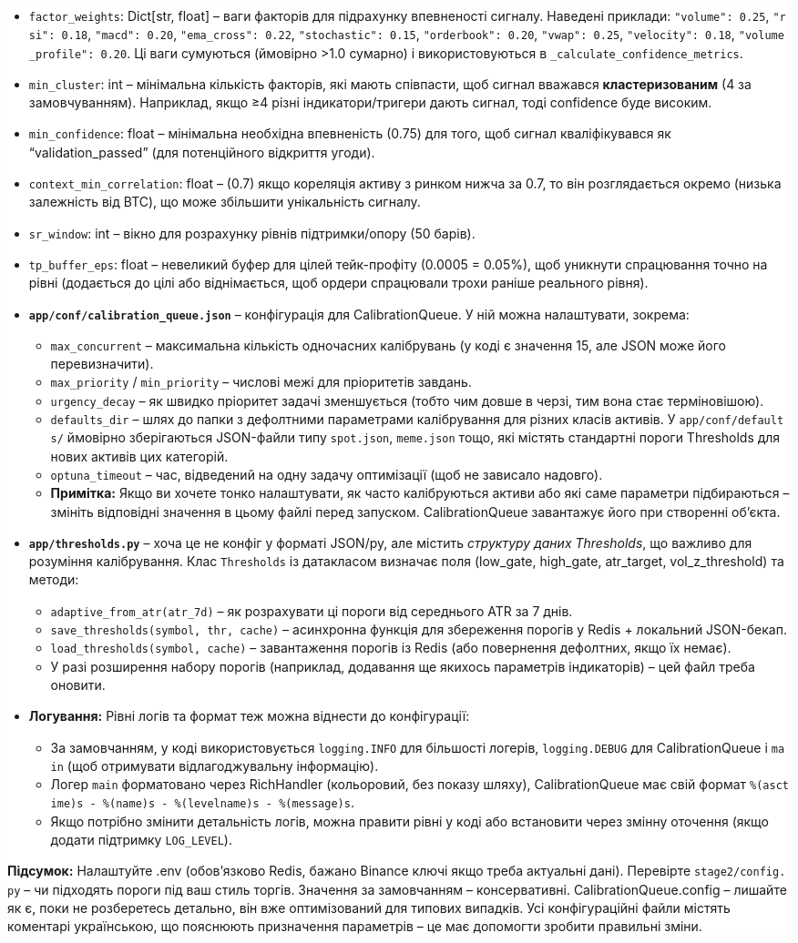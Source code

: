   * `factor_weights`: Dict\[str, float] – ваги факторів для підрахунку впевненості сигналу. Наведені приклади: `"volume": 0.25`, `"rsi": 0.18`, `"macd": 0.20`, `"ema_cross": 0.22`, `"stochastic": 0.15`, `"orderbook": 0.20`, `"vwap": 0.25`, `"velocity": 0.18`, `"volume_profile": 0.20`. Ці ваги сумуються (ймовірно >1.0 сумарно) і використовуються в `_calculate_confidence_metrics`.
  * `min_cluster`: int – мінімальна кількість факторів, які мають співпасти, щоб сигнал вважався **кластеризованим** (4 за замовчуванням). Наприклад, якщо ≥4 різні індикатори/тригери дають сигнал, тоді confidence буде високим.
  * `min_confidence`: float – мінімальна необхідна впевненість (0.75) для того, щоб сигнал кваліфікувався як “validation\_passed” (для потенційного відкриття угоди).
  * `context_min_correlation`: float – (0.7) якщо кореляція активу з ринком нижча за 0.7, то він розглядається окремо (низька залежність від BTC), що може збільшити унікальність сигналу.
  * `sr_window`: int – вікно для розрахунку рівнів підтримки/опору (50 барів).
  * `tp_buffer_eps`: float – невеликий буфер для цілей тейк-профіту (0.0005 = 0.05%), щоб уникнути спрацювання точно на рівні (додається до цілі або віднімається, щоб ордери спрацювали трохи раніше реального рівня).

* **`app/conf/calibration_queue.json`** – конфігурація для CalibrationQueue. У ній можна налаштувати, зокрема:

  * `max_concurrent` – максимальна кількість одночасних калібрувань (у коді є значення 15, але JSON може його перевизначити).
  * `max_priority` / `min_priority` – числові межі для пріоритетів завдань.
  * `urgency_decay` – як швидко пріоритет задачі зменшується (тобто чим довше в черзі, тим вона стає терміновішою).
  * `defaults_dir` – шлях до папки з дефолтними параметрами калібрування для різних класів активів. У `app/conf/defaults/` ймовірно зберігаються JSON-файли типу `spot.json`, `meme.json` тощо, які містять стандартні пороги Thresholds для нових активів цих категорій.
  * `optuna_timeout` – час, відведений на одну задачу оптимізації (щоб не зависало надовго).
  * **Примітка:** Якщо ви хочете тонко налаштувати, як часто калібруються активи або які саме параметри підбираються – змініть відповідні значення в цьому файлі перед запуском. CalibrationQueue завантажує його при створенні об’єкта.

* **`app/thresholds.py`** – хоча це не конфіг у форматі JSON/py, але містить *структуру даних Thresholds*, що важливо для розуміння калібрування. Клас `Thresholds` із датакласом визначає поля (low\_gate, high\_gate, atr\_target, vol\_z\_threshold) та методи:

  * `adaptive_from_atr(atr_7d)` – як розрахувати ці пороги від середнього ATR за 7 днів.
  * `save_thresholds(symbol, thr, cache)` – асинхронна функція для збереження порогів у Redis + локальний JSON-бекап.
  * `load_thresholds(symbol, cache)` – завантаження порогів із Redis (або повернення дефолтних, якщо їх немає).
  * У разі розширення набору порогів (наприклад, додавання ще якихось параметрів індикаторів) – цей файл треба оновити.

* **Логування:** Рівні логів та формат теж можна віднести до конфігурації:

  * За замовчанням, у коді використовується `logging.INFO` для більшості логерів, `logging.DEBUG` для CalibrationQueue і `main` (щоб отримувати відлагоджувальну інформацію).
  * Логер `main` форматовано через RichHandler (кольоровий, без показу шляху), CalibrationQueue має свій формат `%(asctime)s - %(name)s - %(levelname)s - %(message)s`.
  * Якщо потрібно змінити детальність логів, можна правити рівні у коді або встановити через змінну оточення (якщо додати підтримку `LOG_LEVEL`).

**Підсумок:** Налаштуйте .env (обов’язково Redis, бажано Binance ключі якщо треба актуальні дані). Перевірте `stage2/config.py` – чи підходять пороги під ваш стиль торгів. Значення за замовчанням – консервативні. CalibrationQueue.config – лишайте як є, поки не розберетесь детально, він вже оптимізований для типових випадків. Усі конфігураційні файли містять коментарі українською, що пояснюють призначення параметрів – це має допомогти зробити правильні зміни.
